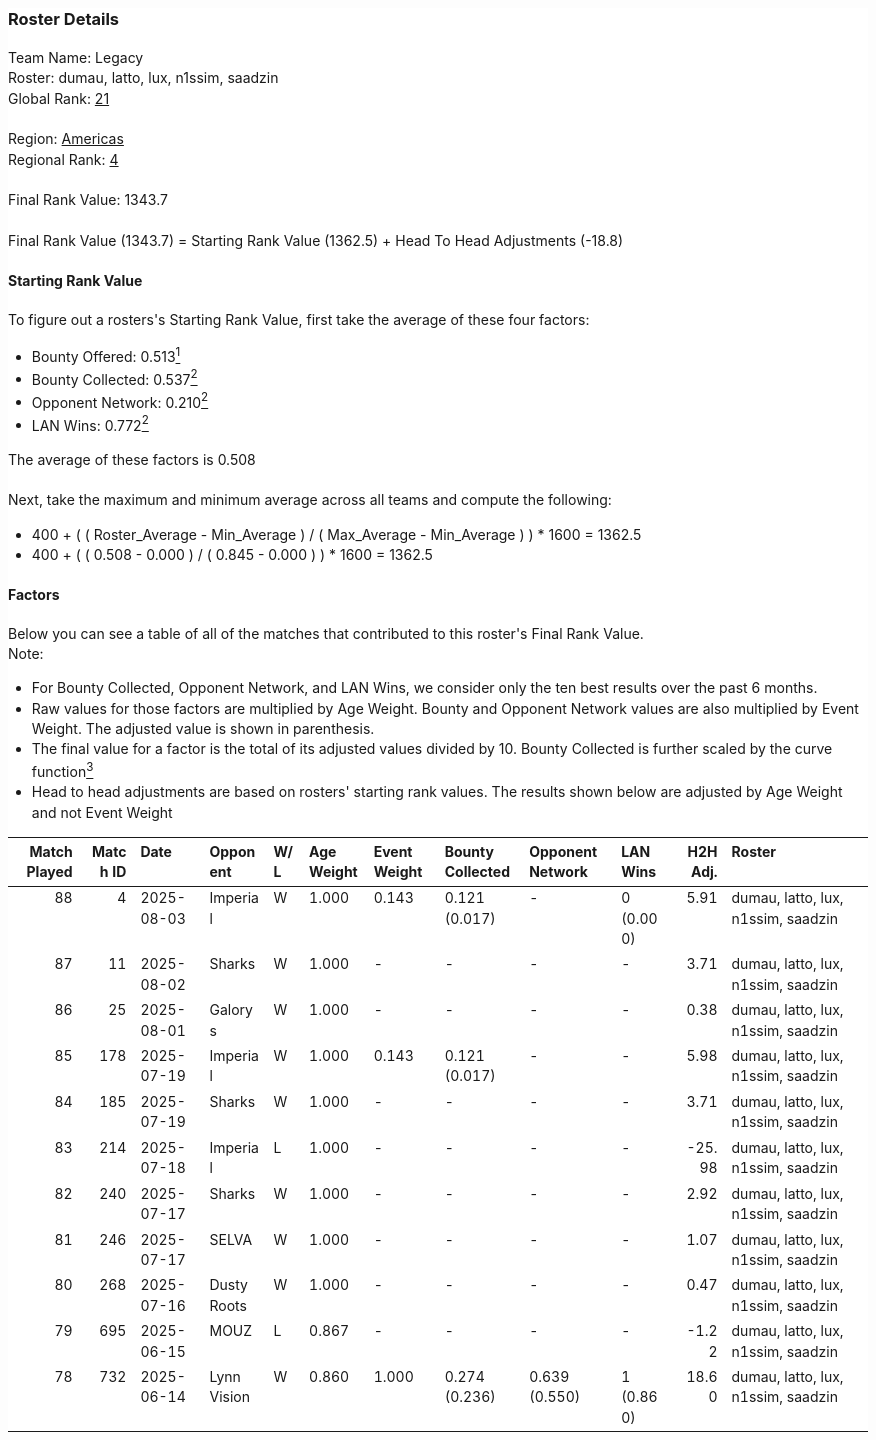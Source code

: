 ### Roster Details<br />
Team Name: Legacy<br />
Roster: dumau, latto, lux, n1ssim, saadzin<br />
Global Rank: [21](../../standings_global_2025_08_04.md)<br />
<br />
Region: [Americas]( ../../standings_americas_2025_08_04.md)<br />
Regional Rank: [4]( ../../standings_americas_2025_08_04.md)<br />
<br />
Final Rank Value:  1343.7<br />
<br />
Final Rank Value (1343.7) = Starting Rank Value (1362.5) + Head To Head Adjustments (-18.8)<br />

#### Starting Rank Value<br />
To figure out a rosters's Starting Rank Value, first take the average of these four factors:<br />
- Bounty Offered: 0.513[<sup>1</sup>](#table2)
- Bounty Collected: 0.537[<sup>2</sup>](#table1)
- Opponent Network: 0.210[<sup>2</sup>](#table1)
- LAN Wins: 0.772[<sup>2</sup>](#table1)

The average of these factors is 0.508<br />
<br />
Next, take the maximum and minimum average across all teams and compute the following:<br />
- 400 + ( ( Roster_Average - Min_Average ) / ( Max_Average - Min_Average ) ) * 1600 = 1362.5
- 400 + ( ( 0.508 - 0.000 ) / ( 0.845 - 0.000 ) ) * 1600 = 1362.5


#### Factors<br />
Below you can see a table of all of the matches that contributed to this roster's Final Rank Value.<br />
Note:<br />

- For Bounty Collected, Opponent Network, and LAN Wins, we consider only the ten best results over the past 6 months.
- Raw values for those factors are multiplied by Age Weight. Bounty and Opponent Network values are also multiplied by Event Weight. The adjusted value is shown in parenthesis.
- The final value for a factor is the total of its adjusted values divided by 10. Bounty Collected is further scaled by the curve function[<sup>3</sup>](#curveFunction)
- Head to head adjustments are based on rosters' starting rank values. The results shown below are adjusted by Age Weight and not Event Weight
<span id="table1"></span><br />


| Match Played | Match ID | Date       | Opponent           | W/L | Age Weight | Event Weight | Bounty Collected | Opponent Network | LAN Wins  | H2H Adj. | Roster                             |
| -: | -: | :- | :- | :- | :- | :- | :- | :- | :- | -: | :- |
|           88 |        4 | 2025-08-03 | Imperial           | W   | 1.000      | 0.143        | 0.121 (0.017)    | -                | 0 (0.000) |     5.91 | dumau, latto, lux, n1ssim, saadzin |
|           87 |       11 | 2025-08-02 | Sharks             | W   | 1.000      | -            | -                | -                | -         |     3.71 | dumau, latto, lux, n1ssim, saadzin |
|           86 |       25 | 2025-08-01 | Galorys            | W   | 1.000      | -            | -                | -                | -         |     0.38 | dumau, latto, lux, n1ssim, saadzin |
|           85 |      178 | 2025-07-19 | Imperial           | W   | 1.000      | 0.143        | 0.121 (0.017)    | -                | -         |     5.98 | dumau, latto, lux, n1ssim, saadzin |
|           84 |      185 | 2025-07-19 | Sharks             | W   | 1.000      | -            | -                | -                | -         |     3.71 | dumau, latto, lux, n1ssim, saadzin |
|           83 |      214 | 2025-07-18 | Imperial           | L   | 1.000      | -            | -                | -                | -         |   -25.98 | dumau, latto, lux, n1ssim, saadzin |
|           82 |      240 | 2025-07-17 | Sharks             | W   | 1.000      | -            | -                | -                | -         |     2.92 | dumau, latto, lux, n1ssim, saadzin |
|           81 |      246 | 2025-07-17 | SELVA              | W   | 1.000      | -            | -                | -                | -         |     1.07 | dumau, latto, lux, n1ssim, saadzin |
|           80 |      268 | 2025-07-16 | Dusty Roots        | W   | 1.000      | -            | -                | -                | -         |     0.47 | dumau, latto, lux, n1ssim, saadzin |
|           79 |      695 | 2025-06-15 | MOUZ               | L   | 0.867      | -            | -                | -                | -         |    -1.22 | dumau, latto, lux, n1ssim, saadzin |
|           78 |      732 | 2025-06-14 | Lynn Vision        | W   | 0.860      | 1.000        | 0.274 (0.236)    | 0.639 (0.550)    | 1 (0.860) |    18.60 | dumau, latto, lux, n1ssim, saadzin |
